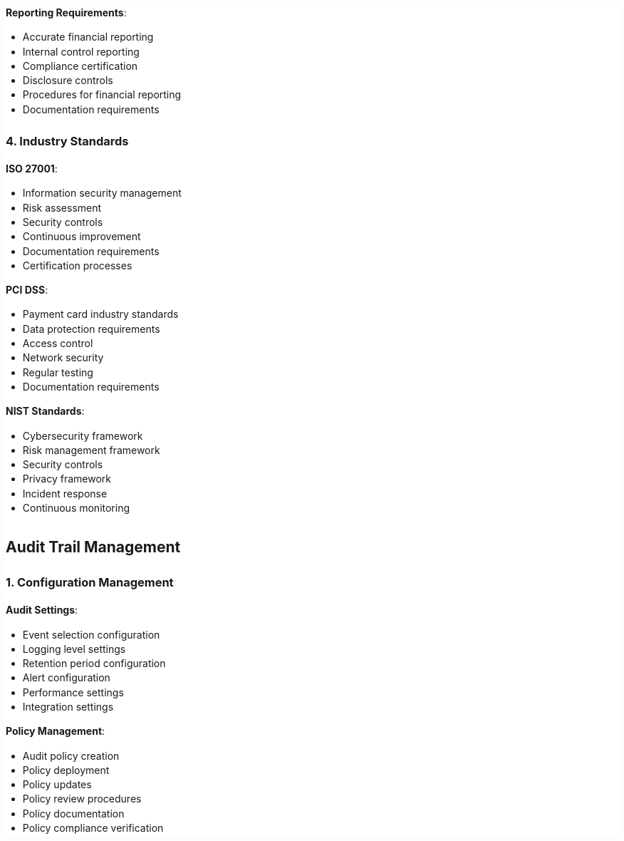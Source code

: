 **Reporting Requirements**:
- Accurate financial reporting
- Internal control reporting
- Compliance certification
- Disclosure controls
- Procedures for financial reporting
- Documentation requirements

### 4. Industry Standards

**ISO 27001**:
- Information security management
- Risk assessment
- Security controls
- Continuous improvement
- Documentation requirements
- Certification processes

**PCI DSS**:
- Payment card industry standards
- Data protection requirements
- Access control
- Network security
- Regular testing
- Documentation requirements

**NIST Standards**:
- Cybersecurity framework
- Risk management framework
- Security controls
- Privacy framework
- Incident response
- Continuous monitoring

## Audit Trail Management

### 1. Configuration Management

**Audit Settings**:
- Event selection configuration
- Logging level settings
- Retention period configuration
- Alert configuration
- Performance settings
- Integration settings

**Policy Management**:
- Audit policy creation
- Policy deployment
- Policy updates
- Policy review procedures
- Policy documentation
- Policy compliance verification
